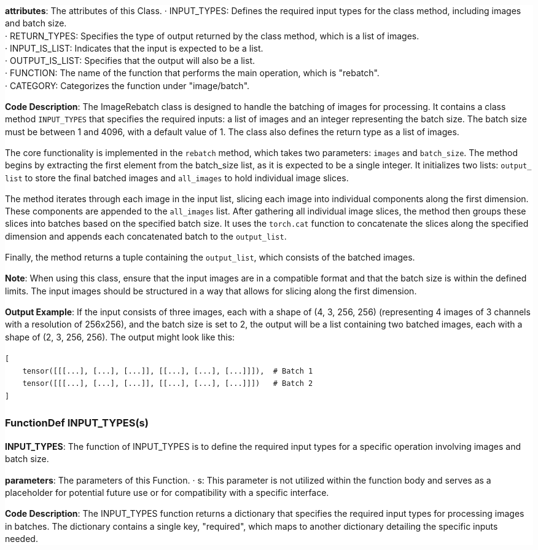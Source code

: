 **attributes**: The attributes of this Class.
· INPUT_TYPES: Defines the required input types for the class method, including images and batch size.  
· RETURN_TYPES: Specifies the type of output returned by the class method, which is a list of images.  
· INPUT_IS_LIST: Indicates that the input is expected to be a list.  
· OUTPUT_IS_LIST: Specifies that the output will also be a list.  
· FUNCTION: The name of the function that performs the main operation, which is "rebatch".  
· CATEGORY: Categorizes the function under "image/batch".

**Code Description**: The ImageRebatch class is designed to handle the batching of images for processing. It contains a class method `INPUT_TYPES` that specifies the required inputs: a list of images and an integer representing the batch size. The batch size must be between 1 and 4096, with a default value of 1. The class also defines the return type as a list of images. 

The core functionality is implemented in the `rebatch` method, which takes two parameters: `images` and `batch_size`. The method begins by extracting the first element from the batch_size list, as it is expected to be a single integer. It initializes two lists: `output_list` to store the final batched images and `all_images` to hold individual image slices.

The method iterates through each image in the input list, slicing each image into individual components along the first dimension. These components are appended to the `all_images` list. After gathering all individual image slices, the method then groups these slices into batches based on the specified batch size. It uses the `torch.cat` function to concatenate the slices along the specified dimension and appends each concatenated batch to the `output_list`.

Finally, the method returns a tuple containing the `output_list`, which consists of the batched images.

**Note**: When using this class, ensure that the input images are in a compatible format and that the batch size is within the defined limits. The input images should be structured in a way that allows for slicing along the first dimension.

**Output Example**: If the input consists of three images, each with a shape of (4, 3, 256, 256) (representing 4 images of 3 channels with a resolution of 256x256), and the batch size is set to 2, the output will be a list containing two batched images, each with a shape of (2, 3, 256, 256). The output might look like this:
```
[
    tensor([[[...], [...], [...]], [[...], [...], [...]]]),  # Batch 1
    tensor([[[...], [...], [...]], [[...], [...], [...]]])   # Batch 2
]
```
### FunctionDef INPUT_TYPES(s)
**INPUT_TYPES**: The function of INPUT_TYPES is to define the required input types for a specific operation involving images and batch size.

**parameters**: The parameters of this Function.
· s: This parameter is not utilized within the function body and serves as a placeholder for potential future use or for compatibility with a specific interface.

**Code Description**: The INPUT_TYPES function returns a dictionary that specifies the required input types for processing images in batches. The dictionary contains a single key, "required", which maps to another dictionary detailing the specific inputs needed. 
